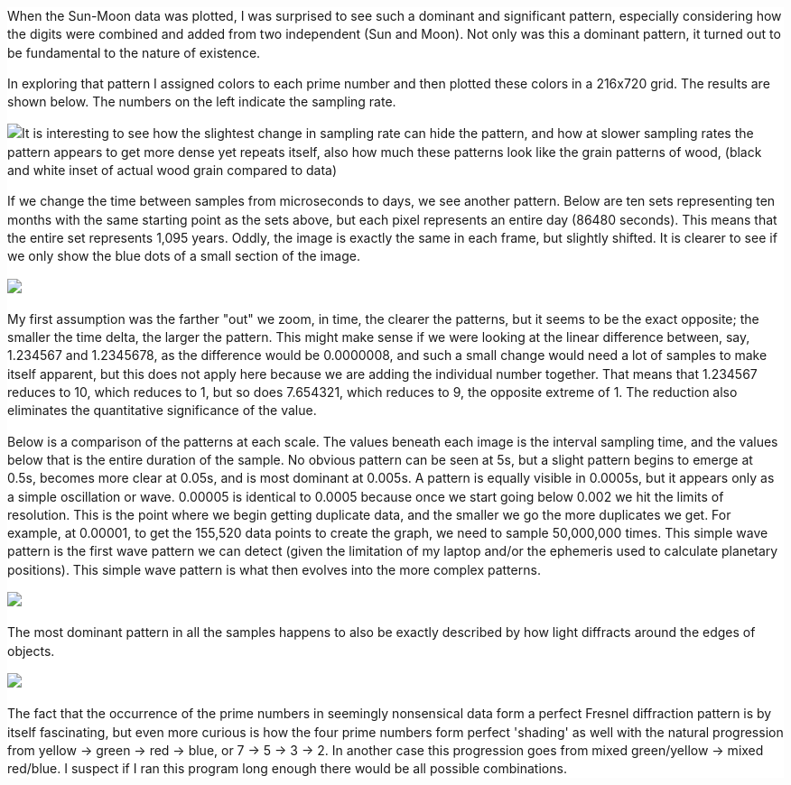 When the Sun-Moon data was plotted, I was surprised to see such a dominant and significant pattern, especially considering how the digits were combined and added from two independent (Sun and Moon). Not only was this a dominant pattern, it turned out to be fundamental to the nature of existence.  

In exploring that pattern I assigned colors to each prime number and then plotted these colors in a 216x720 grid.  The results are shown below. The numbers on the left indicate the sampling rate.

<img src="/home/jw/books/tholonia/Images/sun-moon-patterns.png" style="width:100%" />It is interesting to see how the slightest change in sampling rate can hide the pattern, and how at slower sampling rates the pattern appears to get more dense yet repeats itself, also how much these patterns look like the grain patterns of wood, (black and white inset of actual wood grain compared to data)

If we change the time between samples from microseconds to days, we see another pattern.  Below are ten sets representing ten months with the same starting point as the sets above, but each pixel represents an entire day (86480 seconds).  This means that the entire set represents 1,095 years.  Oddly, the image is exactly the same in each frame, but slightly shifted.  It is clearer to see if we only show the blue dots of a small section of the image.

<img src="/home/jw/books/tholonia/Images/day-sun-moon.png" style="width:80%" />

My first assumption was the farther "out" we zoom, in time, the clearer the patterns, but it seems to be the exact opposite;  the smaller the time delta, the larger the pattern.  This might make sense if we were looking at the linear difference between, say, 1.234567 and 1.2345678, as the difference would be 0.0000008, and such a small change would need a lot of samples to make itself apparent, but this does not apply here because we are adding the individual number together.  That means that 1.234567 reduces to 10, which reduces to 1, but so does 7.654321, which reduces to 9, the opposite extreme of 1.  The reduction also eliminates the quantitative significance of the value.   

Below is a comparison of the patterns at each scale.  The values beneath each image is the interval sampling time, and the values below that is the entire duration of the sample. No obvious pattern can be seen at 5s, but a slight pattern begins to emerge at 0.5s, becomes more clear at 0.05s, and is most dominant at 0.005s.  A pattern is equally visible in 0.0005s, but it appears only as a simple oscillation or wave. 0.00005 is identical to 0.0005 because once we start going below 0.002 we hit the limits of resolution.  This is the point where we begin getting duplicate data, and the smaller we go the more duplicates we get.  For example, at 0.00001, to get the 155,520 data points to create the graph, we need to sample 50,000,000 times.  This simple wave pattern is the first wave pattern we can detect (given the limitation of my laptop and/or the ephemeris used to calculate planetary positions). This simple wave pattern is what then evolves into the more complex patterns. 



<img src="/home/jw/books/tholonia/Images/sun-moon-grades.png" style="width:80%" />



The most dominant pattern in all the samples happens to also be exactly described by how light diffracts around the edges of objects.

<img src="/home/jw/books/tholonia/Images/diffraction.png" style="width:80%" />



The fact that the occurrence of the prime numbers in seemingly nonsensical data form a perfect Fresnel diffraction pattern is by itself fascinating, but even more curious is how the four prime numbers form perfect 'shading' as well with the natural progression from yellow &rightarrow; green &rightarrow; red &rightarrow; blue, or 7 &rightarrow; 5 &rightarrow; 3 &rightarrow; 2.  In another case this progression goes from mixed green/yellow &rightarrow; mixed red/blue. I suspect if I ran this program long enough there would be all possible combinations.
